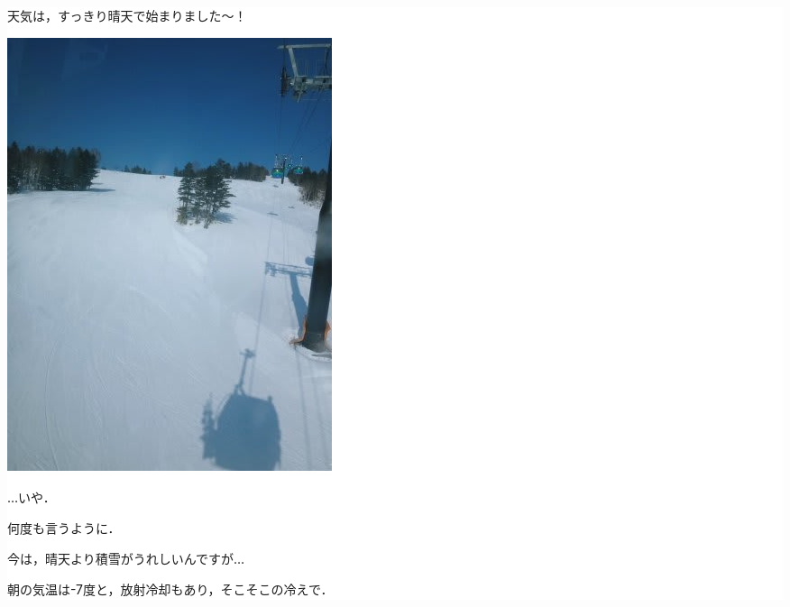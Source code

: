 





天気は，すっきり晴天で始まりました～！




![6a41fc86c7523d441053f67d5f6be898.jpg](images/6a41fc86c7523d441053f67d5f6be898.jpg)




…いや．


何度も言うように．


今は，晴天より積雪がうれしいんですが…





朝の気温は-7度と，放射冷却もあり，そこそこの冷えで．



